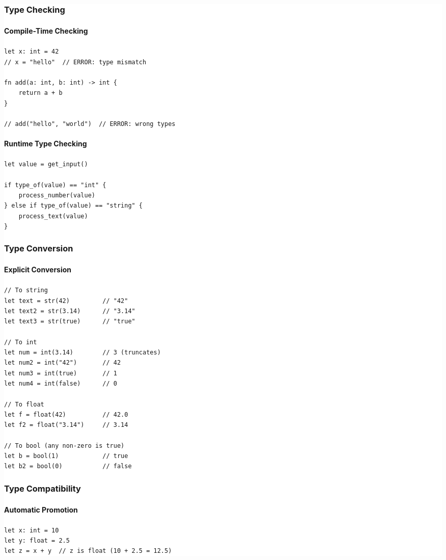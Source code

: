 ### Type Checking

#### Compile-Time Checking
```tb
let x: int = 42
// x = "hello"  // ERROR: type mismatch

fn add(a: int, b: int) -> int {
    return a + b
}

// add("hello", "world")  // ERROR: wrong types
```

#### Runtime Type Checking
```tb
let value = get_input()

if type_of(value) == "int" {
    process_number(value)
} else if type_of(value) == "string" {
    process_text(value)
}
```

### Type Conversion

#### Explicit Conversion
```tb
// To string
let text = str(42)         // "42"
let text2 = str(3.14)      // "3.14"
let text3 = str(true)      // "true"

// To int
let num = int(3.14)        // 3 (truncates)
let num2 = int("42")       // 42
let num3 = int(true)       // 1
let num4 = int(false)      // 0

// To float
let f = float(42)          // 42.0
let f2 = float("3.14")     // 3.14

// To bool (any non-zero is true)
let b = bool(1)            // true
let b2 = bool(0)           // false
```

### Type Compatibility

#### Automatic Promotion
```tb
let x: int = 10
let y: float = 2.5
let z = x + y  // z is float (10 + 2.5 = 12.5)
```

